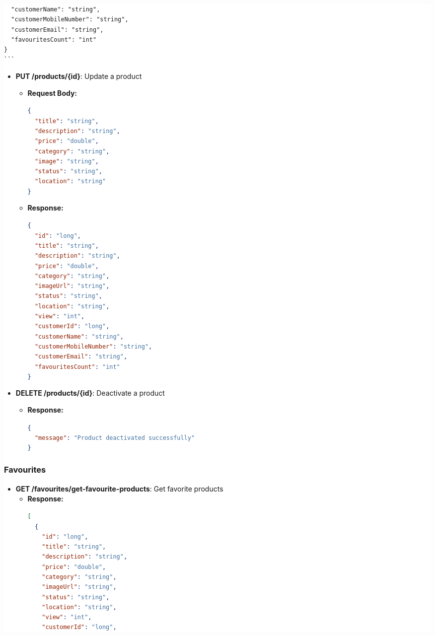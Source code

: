       "customerName": "string",
      "customerMobileNumber": "string",
      "customerEmail": "string",
      "favouritesCount": "int"
    }
    ```

- **PUT /products/{id}**: Update a product
  - **Request Body:**
    ```json
    {
      "title": "string",
      "description": "string",
      "price": "double",
      "category": "string",
      "image": "string",
      "status": "string",
      "location": "string"
    }
    ```
  - **Response:**
    ```json
    {
      "id": "long",
      "title": "string",
      "description": "string",
      "price": "double",
      "category": "string",
      "imageUrl": "string",
      "status": "string",
      "location": "string",
      "view": "int",
      "customerId": "long",
      "customerName": "string",
      "customerMobileNumber": "string",
      "customerEmail": "string",
      "favouritesCount": "int"
    }
    ```

- **DELETE /products/{id}**: Deactivate a product
  - **Response:**
    ```json
    {
      "message": "Product deactivated successfully"
    }
    ```

### Favourites

- **GET /favourites/get-favourite-products**: Get favorite products
  - **Response:**
    ```json
    [
      {
        "id": "long",
        "title": "string",
        "description": "string",
        "price": "double",
        "category": "string",
        "imageUrl": "string",
        "status": "string",
        "location": "string",
        "view": "int",
        "customerId": "long",
